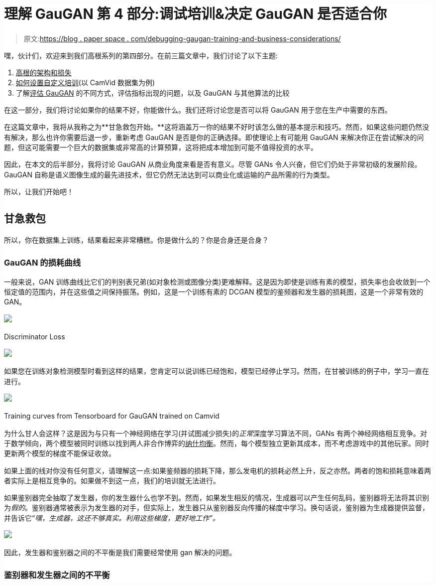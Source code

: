 # 理解 GauGAN 第 4 部分:调试培训&决定 GauGAN 是否适合你

> 原文:[https://blog . paper space . com/debugging-gaugan-training-and-business-considerations/](https://blog.paperspace.com/debugging-gaugan-training-and-business-considerations/)

嘿，伙计们，欢迎来到我们高根系列的第四部分。在前三篇文章中，我们讨论了以下主题:

1.  [高根的架构和损失](https://blog.paperspace.com/nvidia-gaugan-introduction/)
2.  [如何设置自定义培训](https://blog.paperspace.com/gaugan-training-on-custom-datasets/)(以 CamVid 数据集为例)
3.  了解[评估 GauGAN](https://blog.paperspace.com/gaugan-evaluation-techniques) 的不同方式，评估指标出现的问题，以及 GauGAN 与其他算法的比较

在这一部分，我们将讨论如果你的结果不好，你能做什么。我们还将讨论您是否可以将 GauGAN 用于您在生产中需要的东西。

在这篇文章中，我将从我称之为**甘急救包开始。**这将涵盖万一你的结果不好时该怎么做的基本提示和技巧。然而，如果这些问题仍然没有解决，那么也许你需要后退一步，重新考虑 GauGAN 是否是你的正确选择。即使理论上有可能用 GauGAN 来解决你正在尝试解决的问题，但这可能需要一个巨大的数据集或非常高的计算预算，这将把成本增加到可能不值得投资的水平。

因此，在本文的后半部分，我将讨论 GauGAN 从商业角度来看是否有意义。尽管 GANs 令人兴奋，但它们仍处于非常初级的发展阶段。GauGAN 自称是语义图像生成的最先进技术，但它仍然无法达到可以商业化或运输的产品所需的行为类型。

所以，让我们开始吧！

## 甘急救包

所以，你在数据集上训练，结果看起来非常糟糕。你是做什么的？你是合身还是合身？

### GauGAN 的损耗曲线

一般来说，GAN 训练曲线比它们的判别表兄弟(如对象检测或图像分类)更难解释。这是因为即使是训练有素的模型，损失率也会收敛到一个恒定值的范围内，并在这些值之间保持振荡。例如，这是一个训练有素的 DCGAN 模型的鉴频器和发生器的损耗图，这是一个非常有效的 GAN。

![](../Images/b059383651ac7fbdcb1cc1d0f0111c1e.png)

Discriminator Loss

![](../Images/865372a34ae01d9b53218ac887574fd9.png)

如果您在训练对象检测模型时看到这样的结果，您肯定可以说训练已经饱和，模型已经停止学习。然而，在甘被训练的例子中，学习一直在进行。

![](../Images/3c6826e1b1e0c09eb0a99710ea167e6d.png)

Training curves from Tensorboard for GauGAN trained on Camvid

为什么甘人会这样？这是因为与只有一个神经网络在学习(并试图减少损失)的*正常*深度学习算法不同，GANs 有两个神经网络相互竞争。对于数学倾向，两个模型被同时训练以找到两人非合作博弈的[纳什均衡](https://en.wikipedia.org/wiki/Nash_equilibrium)。然而，每个模型独立更新其成本，而不考虑游戏中的其他玩家。同时更新两个模型的梯度不能保证收敛。

如果上面的线对你没有任何意义，请理解这一点:如果鉴频器的损耗下降，那么发电机的损耗必然上升，反之亦然。两者的饱和损耗意味着两者实际上是相互竞争的。如果做不到这一点，我们的培训就无法进行。

如果鉴别器完全抽取了发生器，你的发生器什么也学不到。然而，如果发生相反的情况，生成器可以产生任何乱码，鉴别器将无法将其识别为*假的*。鉴别器通常被表示为发生器的对手，但实际上，发生器只从鉴别器反向传播的梯度中学习。换句话说，鉴别器为生成器提供监督，并告诉它“*嘿，生成器，这还不够真实。利用这些梯度，更好地工作”。*

![](../Images/7ab8637f3d8c0145a56464f6d6843af4.png)

因此，发生器和鉴别器之间的不平衡是我们需要经常使用 gan 解决的问题。

### 鉴别器和发生器之间的不平衡

